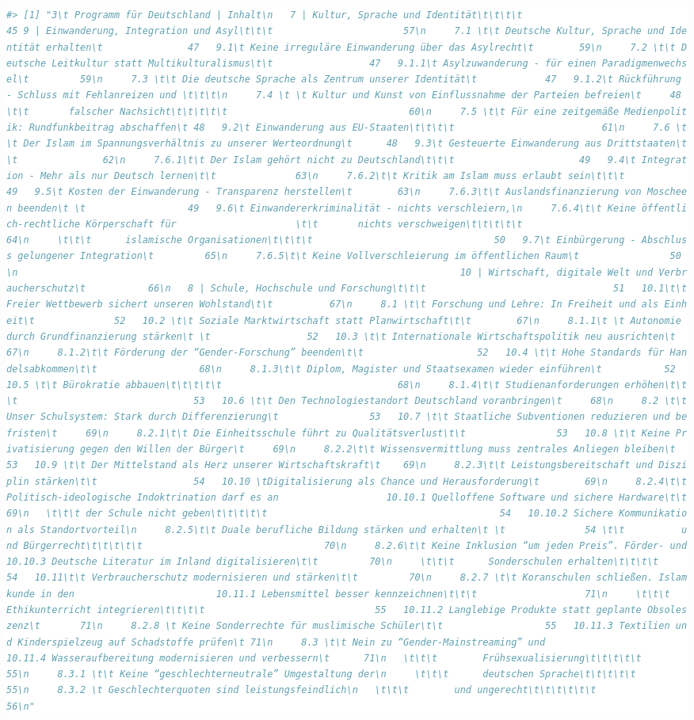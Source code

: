 ```r
#> [1] "3\t Programm für Deutschland | Inhalt\n   7 | Kultur, Sprache und Identität\t\t\t\t                                   45 9 | Einwanderung, Integration und Asyl\t\t\t                       57\n     7.1 \t\t Deutsche Kultur, Sprache und Identität erhalten\t               47   9.1\t Keine irreguläre Einwanderung über das Asylrecht\t        59\n     7.2 \t\t Deutsche Leitkultur statt Multikulturalismus\t\t                 47   9.1.1\t Asylzuwanderung - für einen Paradigmenwechsel\t         59\n     7.3 \t\t Die deutsche Sprache als Zentrum unserer Identität\t            47   9.1.2\t Rückführung - Schluss mit Fehlanreizen und \t\t\t\n     7.4 \t \t Kultur und Kunst von Einflussnahme der Parteien befreien\t     48 \t\t       falscher Nachsicht\t\t\t\t\t                                60\n     7.5 \t\t Für eine zeitgemäße Medienpolitik: Rundfunkbeitrag abschaffen\t 48   9.2\t Einwanderung aus EU-Staaten\t\t\t\t                          61\n     7.6 \t\t Der Islam im Spannungsverhältnis zu unserer Werteordnung\t      48   9.3\t Gesteuerte Einwanderung aus Drittstaaten\t\t               62\n     7.6.1\t\t Der Islam gehört nicht zu Deutschland\t\t\t                      49   9.4\t Integration - Mehr als nur Deutsch lernen\t\t              63\n     7.6.2\t\t Kritik am Islam muss erlaubt sein\t\t\t                          49   9.5\t Kosten der Einwanderung - Transparenz herstellen\t        63\n     7.6.3\t\t Auslandsfinanzierung von Moscheen beenden\t \t                  49   9.6\t Einwandererkriminalität - nichts verschleiern,\n     7.6.4\t\t Keine öffentlich-rechtliche Körperschaft für                     \t\t       nichts verschweigen\t\t\t\t\t                               64\n     \t\t\t      islamische Organisationen\t\t\t\t                                50   9.7\t Einbürgerung - Abschluss gelungener Integration\t         65\n     7.6.5\t\t Keine Vollverschleierung im öffentlichen Raum\t                50\n                                                                              10 | Wirtschaft, digitale Welt und Verbraucherschutz\t           66\n   8 | Schule, Hochschule und Forschung\t\t\t                                 51   10.1\t\t Freier Wettbewerb sichert unseren Wohlstand\t\t          67\n     8.1 \t\t Forschung und Lehre: In Freiheit und als Einheit\t              52   10.2 \t\t Soziale Marktwirtschaft statt Planwirtschaft\t\t        67\n     8.1.1\t \t Autonomie durch Grundfinanzierung stärken\t \t                 52   10.3 \t\t Internationale Wirtschaftspolitik neu ausrichten\t     67\n     8.1.2\t\t Förderung der “Gender-Forschung” beenden\t\t                    52   10.4 \t\t Hohe Standards für Handelsabkommen\t\t                  68\n     8.1.3\t\t Diplom, Magister und Staatsexamen wieder einführen\t           52   10.5 \t\t Bürokratie abbauen\t\t\t\t\t                               68\n     8.1.4\t\t Studienanforderungen erhöhen\t\t\t                               53   10.6 \t\t Den Technologiestandort Deutschland voranbringen\t     68\n     8.2 \t\t Unser Schulsystem: Stark durch Differenzierung\t                53   10.7 \t\t Staatliche Subventionen reduzieren und befristen\t     69\n     8.2.1\t\t Die Einheitsschule führt zu Qualitätsverlust\t\t                53   10.8 \t\t Keine Privatisierung gegen den Willen der Bürger\t     69\n     8.2.2\t\t Wissensvermittlung muss zentrales Anliegen bleiben\t           53   10.9 \t\t Der Mittelstand als Herz unserer Wirtschaftskraft\t    69\n     8.2.3\t\t Leistungsbereitschaft und Disziplin stärken\t\t                 54   10.10 \tDigitalisierung als Chance und Herausforderung\t        69\n     8.2.4\t\t Politisch-ideologische Indoktrination darf es an                   10.10.1 Quelloffene Software und sichere Hardware\t\t           69\n   \t\t\t der Schule nicht geben\t\t\t\t\t                                         54   10.10.2 Sichere Kommunikation als Standortvorteil\n     8.2.5\t\t Duale berufliche Bildung stärken und erhalten\t \t              54 \t\t          und Bürgerrecht\t\t\t\t\t                                70\n     8.2.6\t\t Keine Inklusion “um jeden Preis”. Förder- und                      10.10.3 Deutsche Literatur im Inland digitalisieren\t\t         70\n     \t\t\t      Sonderschulen erhalten\t\t\t\t                                   54   10.11\t\t Verbraucherschutz modernisieren und stärken\t\t         70\n     8.2.7 \t\t Koranschulen schließen. Islamkunde in den                         10.11.1 Lebensmittel besser kennzeichnen\t\t\t                   71\n     \t\t\t      Ethikunterricht integrieren\t\t\t\t                              55   10.11.2 Langlebige Produkte statt geplante Obsoleszenz\t       71\n     8.2.8 \t Keine Sonderrechte für muslimische Schüler\t\t                  55   10.11.3 Textilien und Kinderspielzeug auf Schadstoffe prüfen\t 71\n     8.3 \t\t Nein zu “Gender-Mainstreaming” und                                  10.11.4 Wasseraufbereitung modernisieren und verbessern\t      71\n   \t\t\t        Frühsexualisierung\t\t\t\t\t                                      55\n     8.3.1 \t\t Keine “geschlechterneutrale” Umgestaltung der\n     \t\t\t      deutschen Sprache\t\t\t\t\t                                       55\n     8.3.2 \t Geschlechterquoten sind leistungsfeindlich\n   \t\t\t        und ungerecht\t\t\t\t\t\t                                          56\n"
```


[^1]: Nach dem Gedicht "Jahrgang 1899" von Erich Kästner
[^2]: https://www.alternativefuer.de/wp-content/uploads/sites/7/2016/05/2016-06-27_afd-grundsatzprogramm_web-version.pdf
[^3]: http://www.omegahat.net/Rstem/stemming.pdf 
[^4]: https://cran.r-project.org/web/packages/wordcloud/index.html
[^99]: Dank an Karsten Lübke, dessen Fachkompetenz mir mindestens so geholfen hat wie seine Begeisterung an der Statistik ansteckend ist. 